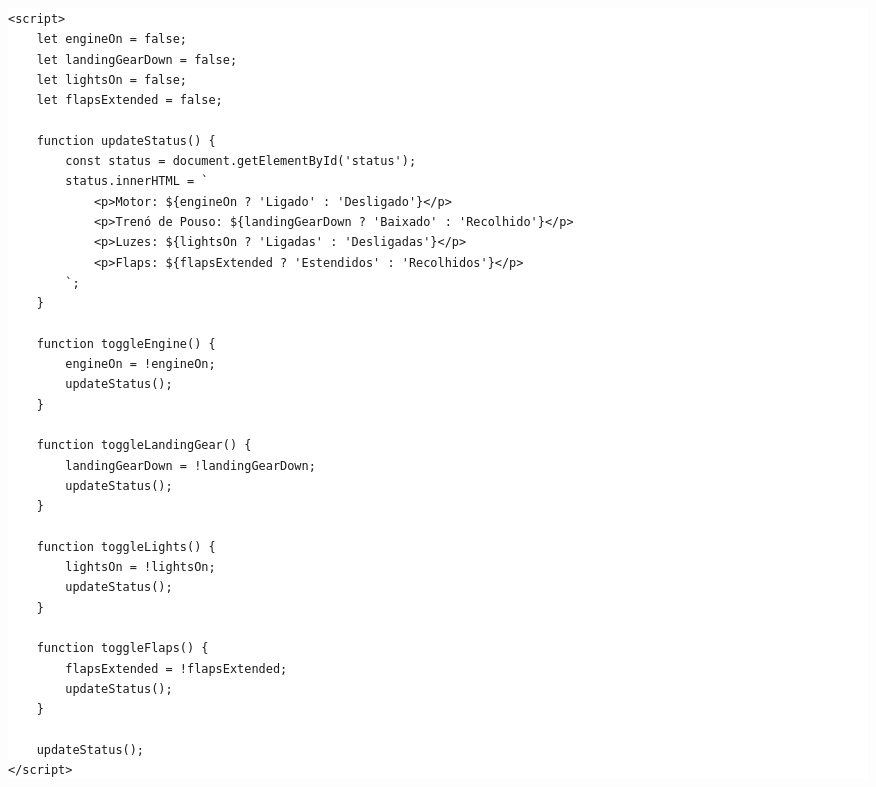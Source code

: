     <script>
        let engineOn = false;
        let landingGearDown = false;
        let lightsOn = false;
        let flapsExtended = false;

        function updateStatus() {
            const status = document.getElementById('status');
            status.innerHTML = `
                <p>Motor: ${engineOn ? 'Ligado' : 'Desligado'}</p>
                <p>Trenó de Pouso: ${landingGearDown ? 'Baixado' : 'Recolhido'}</p>
                <p>Luzes: ${lightsOn ? 'Ligadas' : 'Desligadas'}</p>
                <p>Flaps: ${flapsExtended ? 'Estendidos' : 'Recolhidos'}</p>
            `;
        }

        function toggleEngine() {
            engineOn = !engineOn;
            updateStatus();
        }

        function toggleLandingGear() {
            landingGearDown = !landingGearDown;
            updateStatus();
        }

        function toggleLights() {
            lightsOn = !lightsOn;
            updateStatus();
        }

        function toggleFlaps() {
            flapsExtended = !flapsExtended;
            updateStatus();
        }

        updateStatus();
    </script>
</body>
</html>
